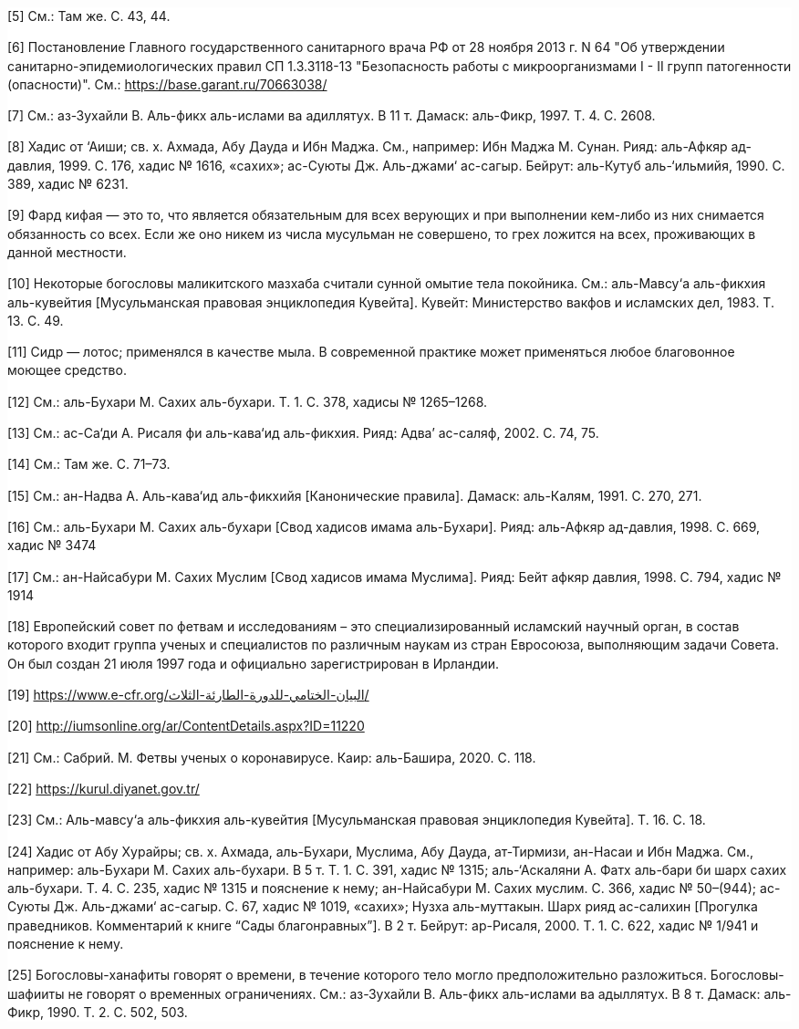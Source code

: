 [5] См.: Там же. С. 43, 44.  

[6] Постановление Главного государственного санитарного врача РФ от 28 ноября 2013 г. N 64 "Об утверждении санитарно-эпидемиологических правил СП 1.3.3118-13 "Безопасность работы с микроорганизмами I - II групп патогенности (опасности)". См.: https://base.garant.ru/70663038/

[7] См.: аз-Зухайли В. Аль-фикх аль-ислами ва адиллятух. В 11 т. Дамаск: аль-Фикр, 1997. Т. 4. С. 2608.

[8] Хадис от ‘Аиши; св. х. Ахмада, Абу Дауда и Ибн Маджа. См., например: Ибн Маджа М. Сунан. Рияд: аль-Афкяр ад-давлия, 1999. С. 176, хадис № 1616, «сахих»; ас-Суюты Дж. Аль-джами‘ ас-сагыр. Бейрут: аль-Кутуб аль-‘ильмийя, 1990. С. 389, хадис № 6231.

[9] Фард кифая — это то, что является обязательным для всех верующих и при выполнении кем-либо из них снимается обязанность со всех. Если же оно никем из числа мусульман не совершено, то грех ложится на всех, проживающих в данной местности.

[10] Некоторые богословы маликитского мазхаба считали сунной омытие тела покойника. См.: аль-Мавсу‘а аль-фикхия аль-кувейтия [Мусульманская правовая энциклопедия Кувейта]. Кувейт: Министерство вакфов и исламских дел, 1983. Т. 13. С. 49.

[11] Сидр — лотос; применялся в качестве мыла. В современной практике может применяться любое благовонное моющее средство.

[12] См.: аль-Бухари М. Сахих аль-бухари. Т. 1. С. 378, хадисы № 1265–1268.

[13] См.: ас-Са‘ди А. Рисаля фи аль-кава‘ид аль-фикхия. Рияд: Адва’ ас-саляф, 2002. С. 74, 75.

[14] См.: Там же. С. 71–73.

[15] См.: ан-Надва А. Аль-кава‘ид аль-фикхийя [Канонические правила]. Дамаск: аль-Калям, 1991. С. 270, 271.

[16] См.: аль-Бухари М. Сахих аль-бухари [Свод хадисов имама аль-Бухари]. Рияд: аль-Афкяр ад-давлия, 1998. С. 669, хадис № 3474

[17] См.: ан-Найсабури М. Сахих Муслим [Свод хадисов имама Муслима].  Рияд: Бейт афкяр давлия, 1998. С. 794, хадис № 1914

[18] Европейский совет по фетвам и исследованиям – это специализированный исламский научный орган, в состав которого входит группа ученых и специалистов по различным наукам из стран Евросоюза, выполняющим задачи Совета. Он был создан 21 июля 1997 года и официально зарегистрирован в Ирландии.

[19] https://www.e-cfr.org/البيان-الختامي-للدورة-الطارئة-الثلاث/

[20] http://iumsonline.org/ar/ContentDetails.aspx?ID=11220

[21] См.: Сабрий. М. Фетвы ученых о коронавирусе. Каир: аль-Башира, 2020. С. 118.

[22] https://kurul.diyanet.gov.tr/

[23] См.: Аль-мавсу‘а аль-фикхия аль-кувейтия [Мусульманская правовая энциклопедия Кувейта]. Т. 16. С. 18.

[24] Хадис от Абу Хурайры; св. х. Ахмада, аль-Бухари, Муслима, Абу Дауда, ат-Тирмизи, ан-Насаи и Ибн Маджа. См., например: аль-Бухари М. Сахих аль-бухари. В 5 т. Т. 1. С. 391, хадис № 1315; аль-‘Аскаляни А. Фатх аль-бари би шарх сахих аль-бухари. Т. 4. С. 235, хадис № 1315 и пояснение к нему; ан-Найсабури М. Сахих муслим. С. 366, хадис № 50–(944); ас-Суюты Дж. Аль-джами‘ ас-сагыр. С. 67, хадис № 1019, «сахих»; Нузха аль-муттакын. Шарх рияд ас-салихин [Прогулка праведников. Комментарий к книге “Сады благонравных”]. В 2 т. Бейрут: ар-Рисаля, 2000. Т. 1. С. 622, хадис № 1/941 и пояснение к нему.

[25] Богословы-ханафиты говорят о времени, в течение которого тело могло предположительно разложиться. Богословы-шафииты не говорят о временных ограничениях. См.: аз-Зухайли В. Аль-фикх аль-ислами ва адыллятух. В 8 т. Дамаск: аль-Фикр, 1990. Т. 2. С. 502, 503.

